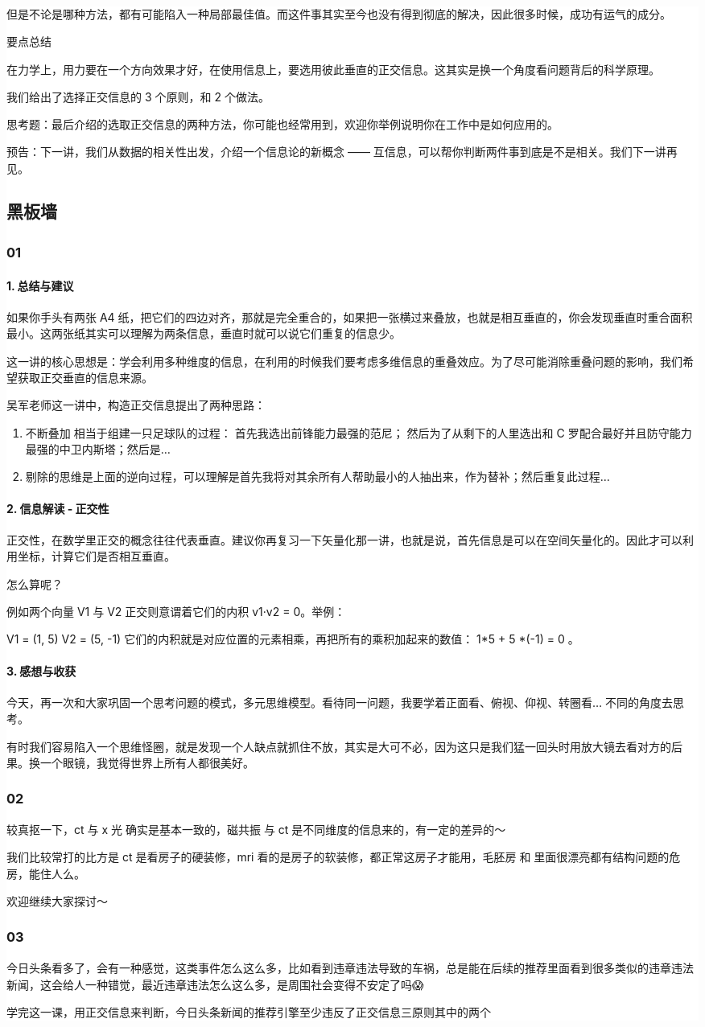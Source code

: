 但是不论是哪种方法，都有可能陷入一种局部最佳值。而这件事其实至今也没有得到彻底的解决，因此很多时候，成功有运气的成分。

要点总结

在力学上，用力要在一个方向效果才好，在使用信息上，要选用彼此垂直的正交信息。这其实是换一个角度看问题背后的科学原理。

我们给出了选择正交信息的 3 个原则，和 2 个做法。

思考题：最后介绍的选取正交信息的两种方法，你可能也经常用到，欢迎你举例说明你在工作中是如何应用的。

预告：下一讲，我们从数据的相关性出发，介绍一个信息论的新概念 —— 互信息，可以帮你判断两件事到底是不是相关。我们下一讲再见。

## 黑板墙

### 01


#### 1. 总结与建议

如果你手头有两张 A4 纸，把它们的四边对齐，那就是完全重合的，如果把一张横过来叠放，也就是相互垂直的，你会发现垂直时重合面积最小。这两张纸其实可以理解为两条信息，垂直时就可以说它们重复的信息少。

这一讲的核心思想是：学会利用多种维度的信息，在利用的时候我们要考虑多维信息的重叠效应。为了尽可能消除重叠问题的影响，我们希望获取正交垂直的信息来源。

吴军老师这一讲中，构造正交信息提出了两种思路：

1) 不断叠加 相当于组建一只足球队的过程： 首先我选出前锋能力最强的范尼； 然后为了从剩下的人里选出和 C 罗配合最好并且防守能力最强的中卫内斯塔；然后是…

2) 剔除的思维是上面的逆向过程，可以理解是首先我将对其余所有人帮助最小的人抽出来，作为替补；然后重复此过程…

#### 2. 信息解读 - 正交性

正交性，在数学里正交的概念往往代表垂直。建议你再复习一下矢量化那一讲，也就是说，首先信息是可以在空间矢量化的。因此才可以利用坐标，计算它们是否相互垂直。

怎么算呢？

例如两个向量 V1 与 V2 正交则意谓着它们的内积 v1·v2 = 0。举例：

V1 = (1, 5)    V2 = (5, -1)   它们的内积就是对应位置的元素相乘，再把所有的乘积加起来的数值：  1*5 + 5 *(-1) = 0 。

#### 3. 感想与收获

今天，再一次和大家巩固一个思考问题的模式，多元思维模型。看待同一问题，我要学着正面看、俯视、仰视、转圈看… 不同的角度去思考。

有时我们容易陷入一个思维怪圈，就是发现一个人缺点就抓住不放，其实是大可不必，因为这只是我们猛一回头时用放大镜去看对方的后果。换一个眼镜，我觉得世界上所有人都很美好。

### 02


较真抠一下，ct 与 x 光 确实是基本一致的，磁共振 与 ct 是不同维度的信息来的，有一定的差异的～

我们比较常打的比方是 ct 是看房子的硬装修，mri 看的是房子的软装修，都正常这房子才能用，毛胚房 和 里面很漂亮都有结构问题的危房，能住人么。

欢迎继续大家探讨～

### 03


今日头条看多了，会有一种感觉，这类事件怎么这么多，比如看到违章违法导致的车祸，总是能在后续的推荐里面看到很多类似的违章违法新闻，这会给人一种错觉，最近违章违法怎么这么多，是周围社会变得不安定了吗😱

学完这一课，用正交信息来判断，今日头条新闻的推荐引擎至少违反了正交信息三原则其中的两个
